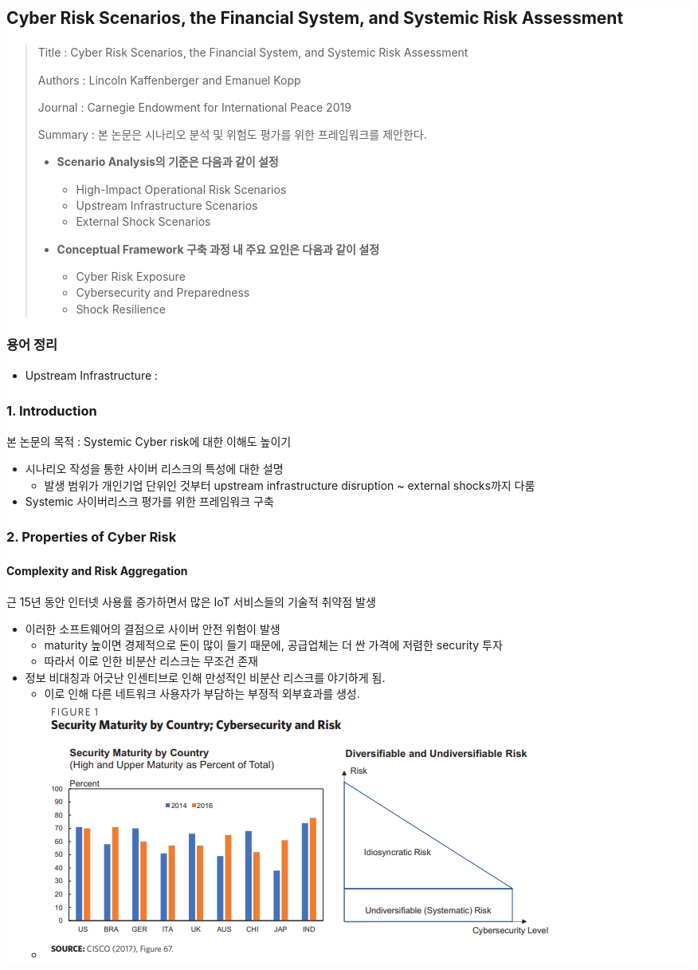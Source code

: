 ## Cyber Risk Scenarios, the Financial System, and Systemic Risk Assessment

> Title : Cyber Risk Scenarios, the Financial System, and Systemic Risk Assessment
>
> Authors : Lincoln Kaffenberger and Emanuel Kopp
>
> Journal : Carnegie Endowment for International Peace 2019
>
> Summary : 본 논문은 시나리오 분석 및 위험도 평가를 위한 프레임워크를 제안한다.
>
> - **Scenario Analysis의 기준은 다음과 같이 설정**
>   - High-Impact Operational Risk Scenarios
>   - Upstream Infrastructure Scenarios
>   - External Shock Scenarios
>
> - **Conceptual Framework 구축 과정 내 주요 요인은 다음과 같이 설정**
>   - Cyber Risk Exposure
>   - Cybersecurity and Preparedness
>   - Shock Resilience

### 용어 정리

- Upstream Infrastructure : 

### 1. Introduction

본 논문의 목적 : Systemic Cyber risk에 대한 이해도 높이기

- 시나리오 작성을 통한 사이버 리스크의 특성에 대한 설명
  - 발생 범위가 개인기업 단위인 것부터 upstream infrastructure disruption ~ external shocks까지 다룸
- Systemic 사이버리스크 평가를 위한 프레임워크 구축

### 2. Properties of Cyber Risk

#### Complexity and Risk Aggregation

근 15년 동안 인터넷 사용률 증가하면서 많은 IoT 서비스들의 기술적 취약점 발생

- 이러한 소프트웨어의 결점으로 사이버 안전 위험이 발생
  - maturity 높이면 경제적으로 돈이 많이 들기 때문에, 공급업체는 더 싼 가격에 저렴한 security 투자
  - 따라서 이로 인한 비분산 리스크는 무조건 존재
- 정보 비대칭과 어긋난 인센티브로 인해 만성적인 비분산 리스크를 야기하게 됨.
  - 이로 인해 다른 네트워크 사용자가 부담하는 부정적 외부효과를 생성.
  - ![image-20240102130110421](./imgs/image-20240102130110421.png)
